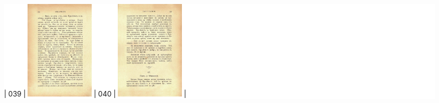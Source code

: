 | 039 | <a href="text/039.md"><img width=128 src="images/039.jpg" alt="страница 039"></a> | 040 | <a href="text/040.md"><img width=128 src="images/040.jpg" alt="страница 040"></a> |